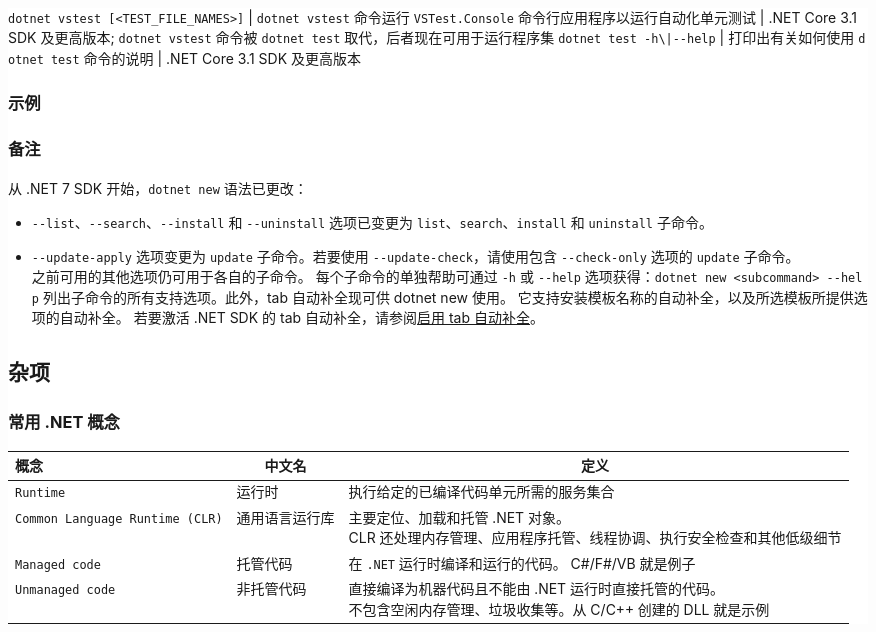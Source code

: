 `dotnet vstest [<TEST_FILE_NAMES>]` | `dotnet vstest` 命令运行 `VSTest.Console` 命令行应用程序以运行自动化单元测试 | .NET Core 3.1 SDK 及更高版本;  `dotnet vstest` 命令被 `dotnet test` 取代，后者现在可用于运行程序集
`dotnet test -h\|--help` | 打印出有关如何使用 `dotnet test` 命令的说明 | .NET Core 3.1 SDK 及更高版本

### 示例



### 备注



从 .NET 7 SDK 开始，`dotnet new` 语法已更改：

- `--list`、`--search`、`--install` 和 `--uninstall` 选项已变更为 `list`、`search`、`install` 和 `uninstall` 子命令。

- `--update-apply` 选项变更为 `update` 子命令。若要使用 `--update-check`，请使用包含 `--check-only` 选项的 `update` 子命令。</br>
之前可用的其他选项仍可用于各自的子命令。 每个子命令的单独帮助可通过 `-h` 或 `--help` 选项获得：`dotnet new <subcommand> --help` 列出子命令的所有支持选项。此外，tab 自动补全现可供 dotnet new 使用。 它支持安装模板名称的自动补全，以及所选模板所提供选项的自动补全。 若要激活 .NET SDK 的 tab 自动补全，请参阅[启用 tab 自动补全](https://learn.microsoft.com/zh-cn/dotnet/core/tools/enable-tab-autocomplete)。

杂项
-----------

### 常用 .NET 概念


概念 | 中文名 | 定义
:- | -|--
`Runtime` | 运行时 | 执行给定的已编译代码单元所需的服务集合
`Common Language Runtime (CLR)` | 通用语言运行库 | 主要定位、加载和托管 .NET 对象。<br/>CLR 还处理内存管理、应用程序托管、线程协调、执行安全检查和其他低级细节
`Managed code` | 托管代码 | 在 `.NET` 运行时编译和运行的代码。 C#/F#/VB 就是例子
`Unmanaged code` | 非托管代码 | 直接编译为机器代码且不能由 .NET 运行时直接托管的代码。<br/>不包含空闲内存管理、垃圾收集等。从 C/C++ 创建的 DLL 就是示例
